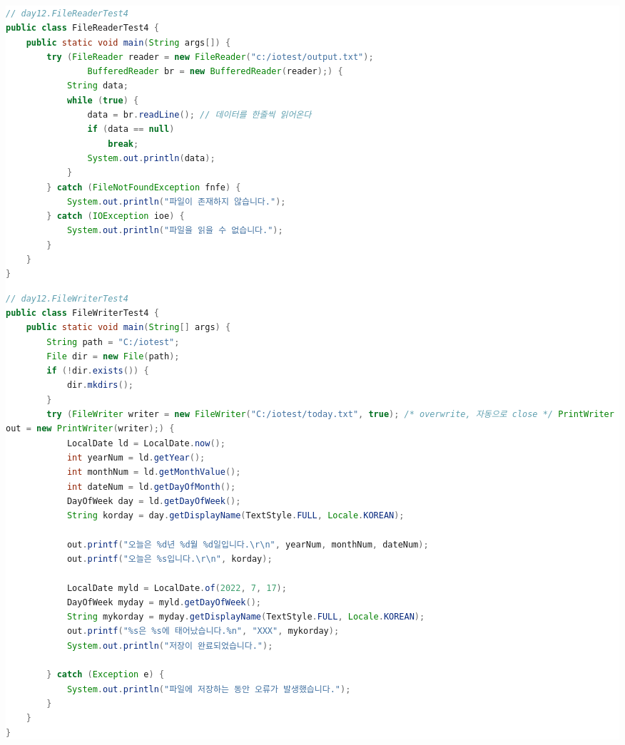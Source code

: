 ```java
// day12.FileReaderTest4
public class FileReaderTest4 {
	public static void main(String args[]) {
		try (FileReader reader = new FileReader("c:/iotest/output.txt");
				BufferedReader br = new BufferedReader(reader);) {
			String data;
			while (true) {
				data = br.readLine(); // 데이터를 한줄씩 읽어온다
				if (data == null)
					break;
				System.out.println(data);
			}
		} catch (FileNotFoundException fnfe) {
			System.out.println("파일이 존재하지 않습니다.");
		} catch (IOException ioe) {
			System.out.println("파일을 읽을 수 없습니다.");
		}
	}
}
```
```java
// day12.FileWriterTest4
public class FileWriterTest4 {
	public static void main(String[] args) {
		String path = "C:/iotest";
		File dir = new File(path);
		if (!dir.exists()) {
			dir.mkdirs();
		}
		try (FileWriter writer = new FileWriter("C:/iotest/today.txt", true); /* overwrite, 자동으로 close */ PrintWriter out = new PrintWriter(writer);) {
			LocalDate ld = LocalDate.now();
			int yearNum = ld.getYear();
			int monthNum = ld.getMonthValue();
			int dateNum = ld.getDayOfMonth();
			DayOfWeek day = ld.getDayOfWeek();
			String korday = day.getDisplayName(TextStyle.FULL, Locale.KOREAN);

			out.printf("오늘은 %d년 %d월 %d일입니다.\r\n", yearNum, monthNum, dateNum);
			out.printf("오늘은 %s입니다.\r\n", korday);

			LocalDate myld = LocalDate.of(2022, 7, 17);
			DayOfWeek myday = myld.getDayOfWeek();
			String mykorday = myday.getDisplayName(TextStyle.FULL, Locale.KOREAN);
			out.printf("%s은 %s에 태어났습니다.%n", "XXX", mykorday);
			System.out.println("저장이 완료되었습니다.");

		} catch (Exception e) {
			System.out.println("파일에 저장하는 동안 오류가 발생했습니다.");
		}
	}
}
```
		 


